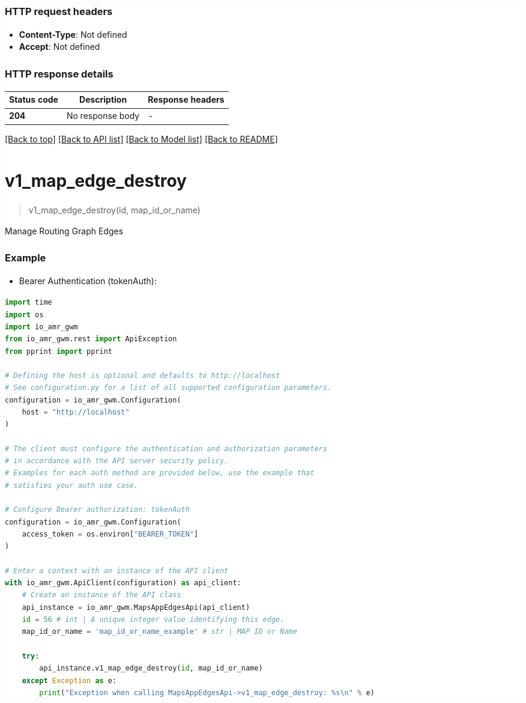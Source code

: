 ### HTTP request headers

 - **Content-Type**: Not defined
 - **Accept**: Not defined

### HTTP response details
| Status code | Description | Response headers |
|-------------|-------------|------------------|
**204** | No response body |  -  |

[[Back to top]](#) [[Back to API list]](../README.md#documentation-for-api-endpoints) [[Back to Model list]](../README.md#documentation-for-models) [[Back to README]](../README.md)

# **v1_map_edge_destroy**
> v1_map_edge_destroy(id, map_id_or_name)



Manage Routing Graph Edges

### Example

* Bearer Authentication (tokenAuth):
```python
import time
import os
import io_amr_gwm
from io_amr_gwm.rest import ApiException
from pprint import pprint

# Defining the host is optional and defaults to http://localhost
# See configuration.py for a list of all supported configuration parameters.
configuration = io_amr_gwm.Configuration(
    host = "http://localhost"
)

# The client must configure the authentication and authorization parameters
# in accordance with the API server security policy.
# Examples for each auth method are provided below, use the example that
# satisfies your auth use case.

# Configure Bearer authorization: tokenAuth
configuration = io_amr_gwm.Configuration(
    access_token = os.environ["BEARER_TOKEN"]
)

# Enter a context with an instance of the API client
with io_amr_gwm.ApiClient(configuration) as api_client:
    # Create an instance of the API class
    api_instance = io_amr_gwm.MapsAppEdgesApi(api_client)
    id = 56 # int | A unique integer value identifying this edge.
    map_id_or_name = 'map_id_or_name_example' # str | MAP ID or Name

    try:
        api_instance.v1_map_edge_destroy(id, map_id_or_name)
    except Exception as e:
        print("Exception when calling MapsAppEdgesApi->v1_map_edge_destroy: %s\n" % e)
```
